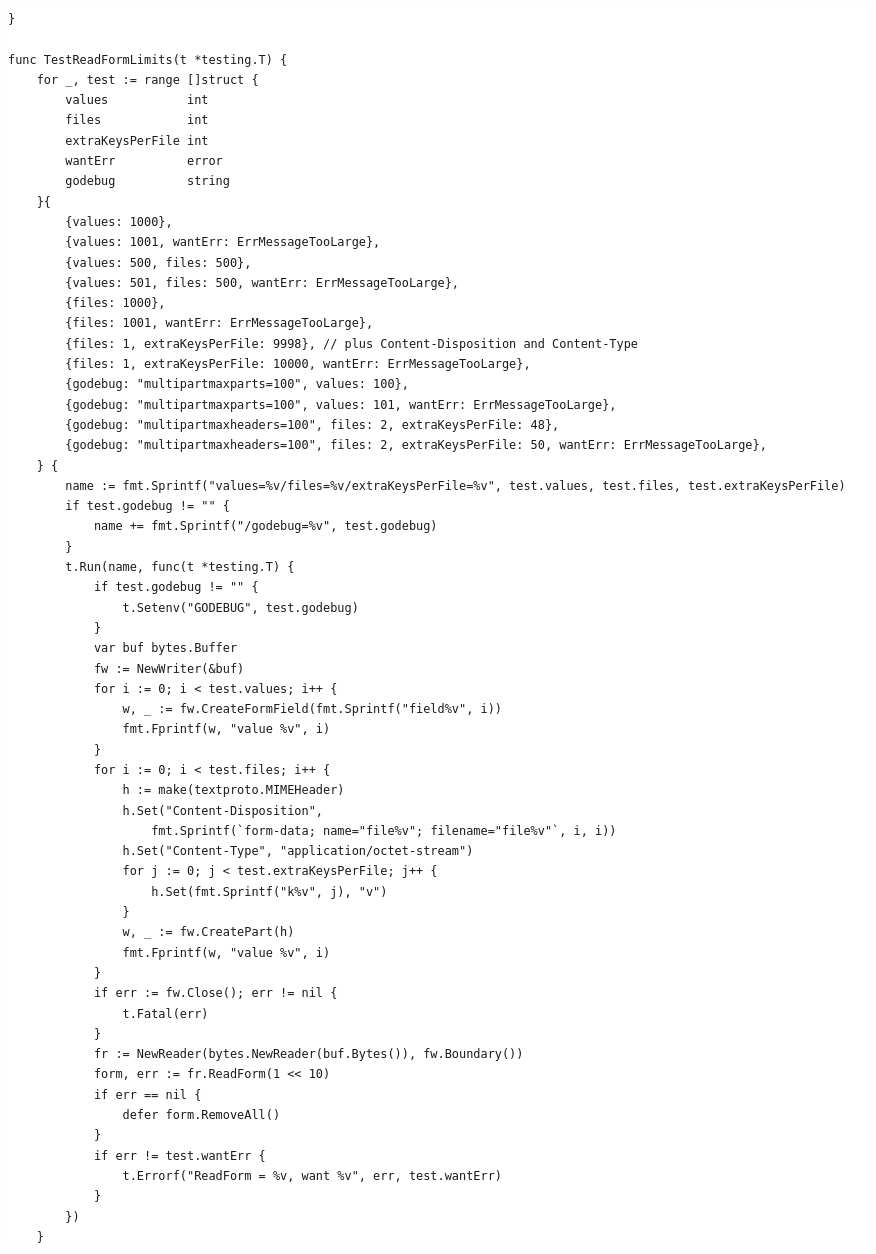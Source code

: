 ```
}

func TestReadFormLimits(t *testing.T) {
	for _, test := range []struct {
		values           int
		files            int
		extraKeysPerFile int
		wantErr          error
		godebug          string
	}{
		{values: 1000},
		{values: 1001, wantErr: ErrMessageTooLarge},
		{values: 500, files: 500},
		{values: 501, files: 500, wantErr: ErrMessageTooLarge},
		{files: 1000},
		{files: 1001, wantErr: ErrMessageTooLarge},
		{files: 1, extraKeysPerFile: 9998}, // plus Content-Disposition and Content-Type
		{files: 1, extraKeysPerFile: 10000, wantErr: ErrMessageTooLarge},
		{godebug: "multipartmaxparts=100", values: 100},
		{godebug: "multipartmaxparts=100", values: 101, wantErr: ErrMessageTooLarge},
		{godebug: "multipartmaxheaders=100", files: 2, extraKeysPerFile: 48},
		{godebug: "multipartmaxheaders=100", files: 2, extraKeysPerFile: 50, wantErr: ErrMessageTooLarge},
	} {
		name := fmt.Sprintf("values=%v/files=%v/extraKeysPerFile=%v", test.values, test.files, test.extraKeysPerFile)
		if test.godebug != "" {
			name += fmt.Sprintf("/godebug=%v", test.godebug)
		}
		t.Run(name, func(t *testing.T) {
			if test.godebug != "" {
				t.Setenv("GODEBUG", test.godebug)
			}
			var buf bytes.Buffer
			fw := NewWriter(&buf)
			for i := 0; i < test.values; i++ {
				w, _ := fw.CreateFormField(fmt.Sprintf("field%v", i))
				fmt.Fprintf(w, "value %v", i)
			}
			for i := 0; i < test.files; i++ {
				h := make(textproto.MIMEHeader)
				h.Set("Content-Disposition",
					fmt.Sprintf(`form-data; name="file%v"; filename="file%v"`, i, i))
				h.Set("Content-Type", "application/octet-stream")
				for j := 0; j < test.extraKeysPerFile; j++ {
					h.Set(fmt.Sprintf("k%v", j), "v")
				}
				w, _ := fw.CreatePart(h)
				fmt.Fprintf(w, "value %v", i)
			}
			if err := fw.Close(); err != nil {
				t.Fatal(err)
			}
			fr := NewReader(bytes.NewReader(buf.Bytes()), fw.Boundary())
			form, err := fr.ReadForm(1 << 10)
			if err == nil {
				defer form.RemoveAll()
			}
			if err != test.wantErr {
				t.Errorf("ReadForm = %v, want %v", err, test.wantErr)
			}
		})
	}
```